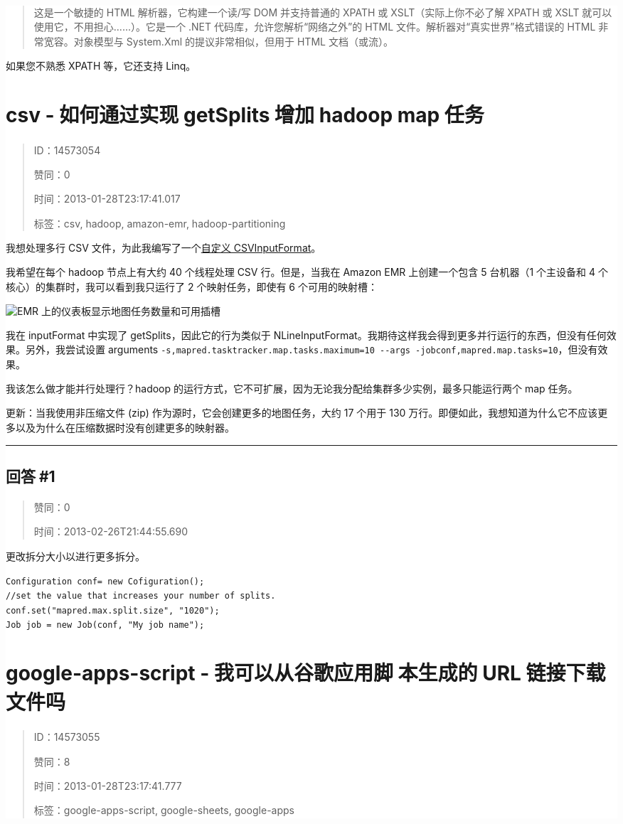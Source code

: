 > 这是一个敏捷的 HTML 解析器，它构建一个读/写 DOM 并支持普通的 XPATH 或 XSLT（实际上你不必了解 XPATH 或 XSLT 就可以使用它，不用担心......）。它是一个 .NET 代码库，允许您解析“网络之外”的 HTML 文件。解析器对“真实世界”格式错误的 HTML 非常宽容。对象模型与 System.Xml 的提议非常相似，但用于 HTML 文档（或流）。

如果您不熟悉 XPATH 等，它还支持 Linq。

# csv - 如何通过实现 getSplits 增加 hadoop map 任务

> ID：14573054
> 
> 赞同：0
> 
> 时间：2013-01-28T23:17:41.017
> 
> 标签：csv, hadoop, amazon-emr, hadoop-partitioning

我想处理多行 CSV 文件，为此我编写了一个[自定义 CSVInputFormat](https://github.com/mvallebr/CSVInputFormat/blob/master/src/main/java/org/apache/hadoop/mapreduce/lib/input/CSVNLineInputFormat.java)。

我希望在每个 hadoop 节点上有大约 40 个线程处理 CSV 行。但是，当我在 Amazon EMR 上创建一个包含 5 台机器（1 个主设备和 4 个核心）的集群时，我可以看到我只运行了 2 个映射任务，即使有 6 个可用的映射槽：

![EMR 上的仪表板显示地图任务数量和可用插槽](../Images/204d07b605c0a9adc293ef21c14581d7.png)

我在 inputFormat 中实现了 getSplits，因此它的行为类似于 NLineInputFormat。我期待这样我会得到更多并行运行的东西，但没有任何效果。另外，我尝试设置 arguments `-s,mapred.tasktracker.map.tasks.maximum=10 --args -jobconf,mapred.map.tasks=10`，但没有效果。

我该怎么做才能并行处理行？hadoop 的运行方式，它不可扩展，因为无论我分配给集群多少实例，最多只能运行两个 map 任务。

更新：当我使用非压缩文件 (zip) 作为源时，它会创建更多的地图任务，大约 17 个用于 130 万行。即便如此，我想知道为什么它不应该更多以及为什么在压缩数据时没有创建更多的映射器。

* * *

## 回答 #1

> 赞同：0
> 
> 时间：2013-02-26T21:44:55.690

更改拆分大小以进行更多拆分。

```
Configuration conf= new Cofiguration();
//set the value that increases your number of splits.
conf.set("mapred.max.split.size", "1020");
Job job = new Job(conf, "My job name"); 
```

# google-apps-script - 我可以从谷歌应用脚 本生成的 URL 链接下载文件吗

> ID：14573055
> 
> 赞同：8
> 
> 时间：2013-01-28T23:17:41.777
> 
> 标签：google-apps-script, google-sheets, google-apps

